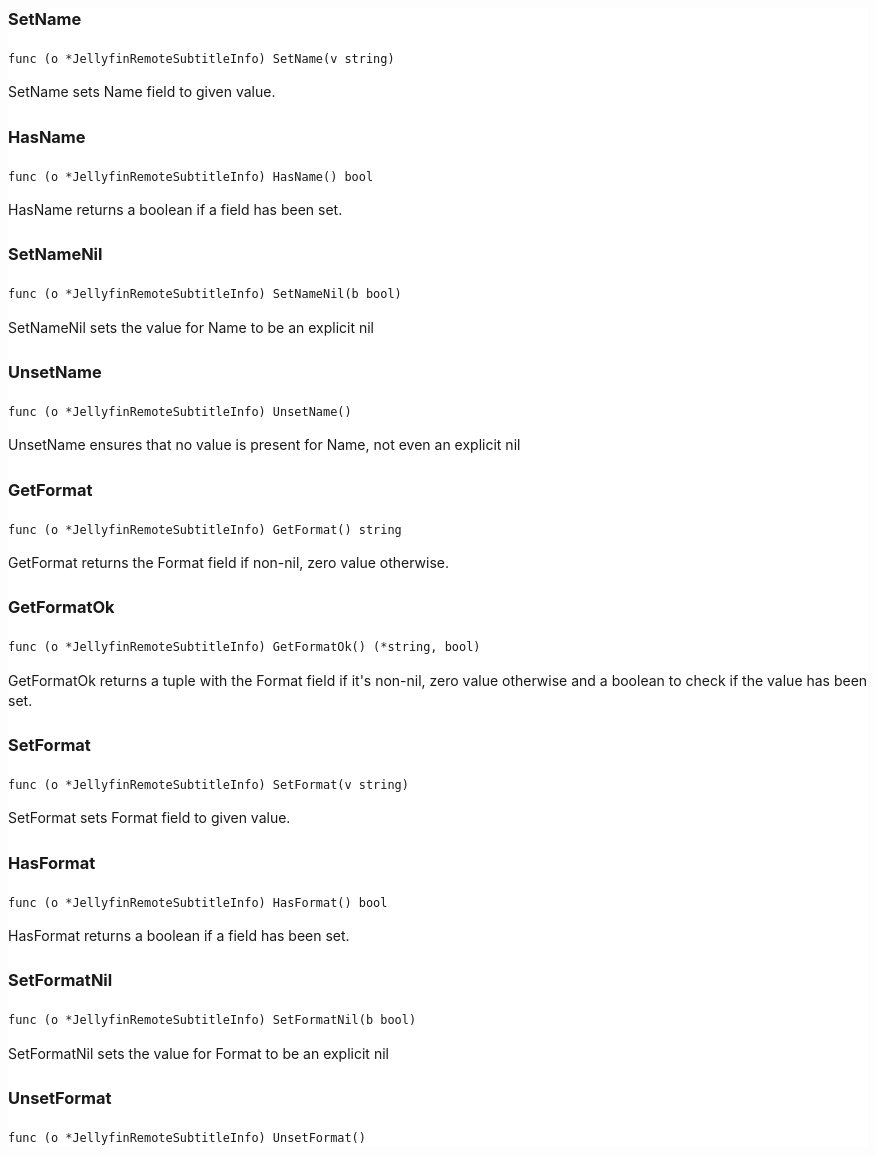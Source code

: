 ### SetName

`func (o *JellyfinRemoteSubtitleInfo) SetName(v string)`

SetName sets Name field to given value.

### HasName

`func (o *JellyfinRemoteSubtitleInfo) HasName() bool`

HasName returns a boolean if a field has been set.

### SetNameNil

`func (o *JellyfinRemoteSubtitleInfo) SetNameNil(b bool)`

 SetNameNil sets the value for Name to be an explicit nil

### UnsetName
`func (o *JellyfinRemoteSubtitleInfo) UnsetName()`

UnsetName ensures that no value is present for Name, not even an explicit nil
### GetFormat

`func (o *JellyfinRemoteSubtitleInfo) GetFormat() string`

GetFormat returns the Format field if non-nil, zero value otherwise.

### GetFormatOk

`func (o *JellyfinRemoteSubtitleInfo) GetFormatOk() (*string, bool)`

GetFormatOk returns a tuple with the Format field if it's non-nil, zero value otherwise
and a boolean to check if the value has been set.

### SetFormat

`func (o *JellyfinRemoteSubtitleInfo) SetFormat(v string)`

SetFormat sets Format field to given value.

### HasFormat

`func (o *JellyfinRemoteSubtitleInfo) HasFormat() bool`

HasFormat returns a boolean if a field has been set.

### SetFormatNil

`func (o *JellyfinRemoteSubtitleInfo) SetFormatNil(b bool)`

 SetFormatNil sets the value for Format to be an explicit nil

### UnsetFormat
`func (o *JellyfinRemoteSubtitleInfo) UnsetFormat()`
